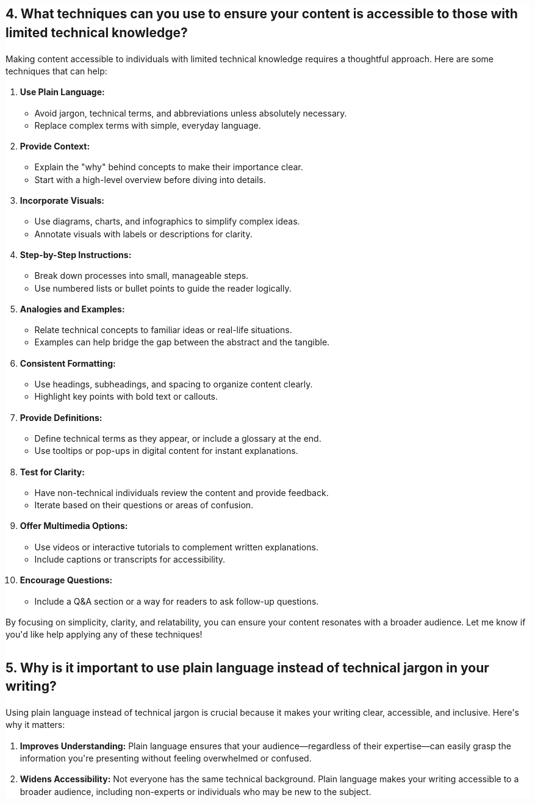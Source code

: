 ## 4. What techniques can you use to ensure your content is accessible to those with limited technical knowledge?
Making content accessible to individuals with limited technical knowledge requires a thoughtful approach. Here are some techniques that can help:

1. **Use Plain Language:**
   - Avoid jargon, technical terms, and abbreviations unless absolutely necessary.
   - Replace complex terms with simple, everyday language.

2. **Provide Context:**
   - Explain the "why" behind concepts to make their importance clear.
   - Start with a high-level overview before diving into details.

3. **Incorporate Visuals:**
   - Use diagrams, charts, and infographics to simplify complex ideas.
   - Annotate visuals with labels or descriptions for clarity.

4. **Step-by-Step Instructions:**
   - Break down processes into small, manageable steps.
   - Use numbered lists or bullet points to guide the reader logically.

5. **Analogies and Examples:**
   - Relate technical concepts to familiar ideas or real-life situations.
   - Examples can help bridge the gap between the abstract and the tangible.

6. **Consistent Formatting:**
   - Use headings, subheadings, and spacing to organize content clearly.
   - Highlight key points with bold text or callouts.

7. **Provide Definitions:**
   - Define technical terms as they appear, or include a glossary at the end.
   - Use tooltips or pop-ups in digital content for instant explanations.

8. **Test for Clarity:**
   - Have non-technical individuals review the content and provide feedback.
   - Iterate based on their questions or areas of confusion.

9. **Offer Multimedia Options:**
   - Use videos or interactive tutorials to complement written explanations.
   - Include captions or transcripts for accessibility.

10. **Encourage Questions:**
    - Include a Q&A section or a way for readers to ask follow-up questions.

By focusing on simplicity, clarity, and relatability, you can ensure your content resonates with a broader audience. Let me know if you'd like help applying any of these techniques!
## 5. Why is it important to use plain language instead of technical jargon in your writing?
Using plain language instead of technical jargon is crucial because it makes your writing clear, accessible, and inclusive. Here's why it matters:

1. **Improves Understanding:** Plain language ensures that your audience—regardless of their expertise—can easily grasp the information you're presenting without feeling overwhelmed or confused.

2. **Widens Accessibility:** Not everyone has the same technical background. Plain language makes your writing accessible to a broader audience, including non-experts or individuals who may be new to the subject.

